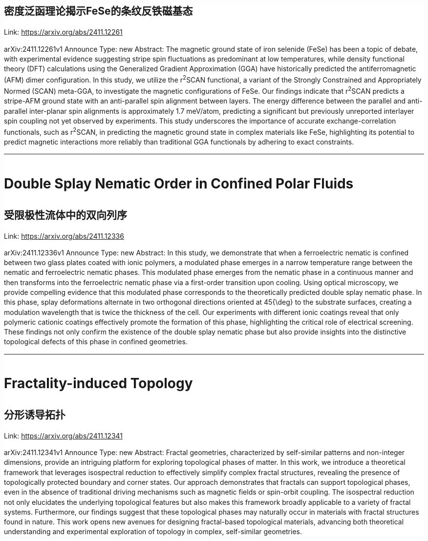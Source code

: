 ## 密度泛函理论揭示FeSe的条纹反铁磁基态

Link: https://arxiv.org/abs/2411.12261

arXiv:2411.12261v1 Announce Type: new 
Abstract: The magnetic ground state of iron selenide (FeSe) has been a topic of debate, with experimental evidence suggesting stripe spin fluctuations as predominant at low temperatures, while density functional theory (DFT) calculations using the Generalized Gradient Approximation (GGA) have historically predicted the antiferromagnetic (AFM) dimer configuration. In this study, we utilize the $\text{r}^{2}\text{SCAN}$ functional, a variant of the Strongly Constrained and Appropriately Normed ($\text{SCAN}$) meta-GGA, to investigate the magnetic configurations of FeSe. Our findings indicate that $\text{r}^{2}\text{SCAN}$ predicts a stripe-AFM ground state with an anti-parallel spin alignment between layers. The energy difference between the parallel and anti-parallel inter-planar spin alignments is approximately 1.7 meV/atom, predicting a significant but previously unreported interlayer spin coupling not yet observed by experiments. This study underscores the importance of accurate exchange-correlation functionals, such as $\text{r}^{2}\text{SCAN}$, in predicting the magnetic ground state in complex materials like FeSe, highlighting its potential to predict magnetic interactions more reliably than traditional GGA functionals by adhering to exact constraints.


---
# Double Splay Nematic Order in Confined Polar Fluids

## 受限极性流体中的双向列序

Link: https://arxiv.org/abs/2411.12336

arXiv:2411.12336v1 Announce Type: new 
Abstract: In this study, we demonstrate that when a ferroelectric nematic is confined between two glass plates coated with ionic polymers, a modulated phase emerges in a narrow temperature range between the nematic and ferroelectric nematic phases. This modulated phase emerges from the nematic phase in a continuous manner and then transforms into the ferroelectric nematic phase via a first-order transition upon cooling. Using optical microscopy, we provide compelling evidence that this modulated phase corresponds to the theoretically predicted double splay nematic phase. In this phase, splay deformations alternate in two orthogonal directions oriented at 45{\deg} to the substrate surfaces, creating a modulation wavelength that is twice the thickness of the cell. Our experiments with different ionic coatings reveal that only polymeric cationic coatings effectively promote the formation of this phase, highlighting the critical role of electrical screening. These findings not only confirm the existence of the double splay nematic phase but also provide insights into the distinctive topological defects of this phase in confined geometries.


---
# Fractality-induced Topology

## 分形诱导拓扑

Link: https://arxiv.org/abs/2411.12341

arXiv:2411.12341v1 Announce Type: new 
Abstract: Fractal geometries, characterized by self-similar patterns and non-integer dimensions, provide an intriguing platform for exploring topological phases of matter. In this work, we introduce a theoretical framework that leverages isospectral reduction to effectively simplify complex fractal structures, revealing the presence of topologically protected boundary and corner states. Our approach demonstrates that fractals can support topological phases, even in the absence of traditional driving mechanisms such as magnetic fields or spin-orbit coupling. The isospectral reduction not only elucidates the underlying topological features but also makes this framework broadly applicable to a variety of fractal systems. Furthermore, our findings suggest that these topological phases may naturally occur in materials with fractal structures found in nature. This work opens new avenues for designing fractal-based topological materials, advancing both theoretical understanding and experimental exploration of topology in complex, self-similar geometries.
